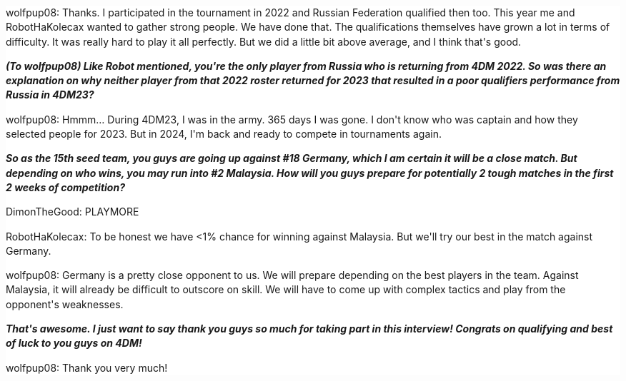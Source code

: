 wolfpup08: Thanks. I participated in the tournament in 2022 and Russian Federation qualified then too. This year me and RobotHaKolecax wanted to gather strong people. We have done that. The qualifications themselves have grown a lot in terms of difficulty. It was really hard to play it all perfectly. But we did a little bit above average, and I think that's good.

***(To wolfpup08) Like Robot mentioned, you're the only player from Russia who is returning from 4DM 2022. So was there an explanation on why neither player from that 2022 roster returned for 2023 that resulted in a poor qualifiers performance from Russia in 4DM23?***

wolfpup08: Hmmm… During 4DM23, I was in the army. 365 days I was gone. I don't know who was captain and how they selected people for 2023. But in 2024, I'm back and ready to compete in tournaments again.

***So as the 15th seed team, you guys are going up against #18 Germany, which I am certain it will be a close match. But depending on who wins, you may run into #2 Malaysia. How will you guys prepare for potentially 2 tough matches in the first 2 weeks of competition?***

DimonTheGood: PLAYMORE

RobotHaKolecax: To be honest we have <1% chance for winning against Malaysia. But we'll try our best in the match against Germany.

wolfpup08: Germany is a pretty close opponent to us. We will prepare depending on the best players in the team. Against Malaysia, it will already be difficult to outscore on skill. We will have to come up with complex tactics and play from the opponent's weaknesses.

***That's awesome. I just want to say thank you guys so much for taking part in this interview! Congrats on qualifying and best of luck to you guys on 4DM!***

wolfpup08: Thank you very much!
